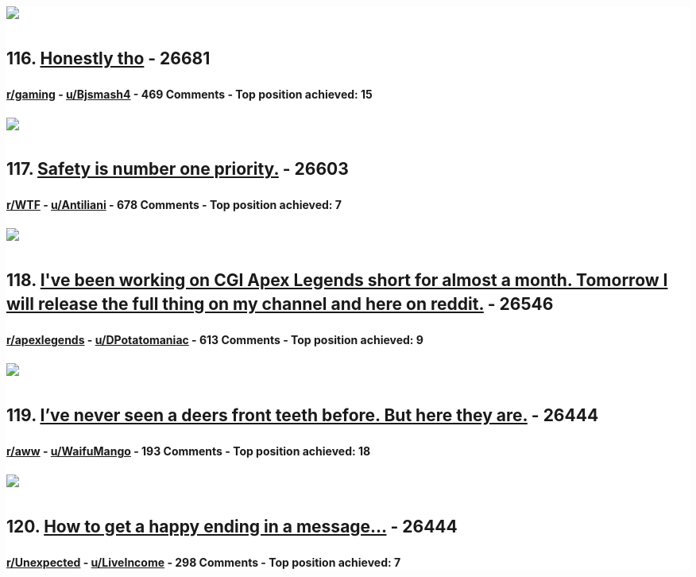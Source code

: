 <a href="https://i.redd.it/3jjjeb4ktzr51.jpg"><img src="https://b.thumbs.redditmedia.com/psDF1v5-zlffoVS8RQ9Zds4t_fGDdy6GWm74ohdhC2w.jpg"></img></a>

## 116. [Honestly tho](http://reddit.com/r/gaming/comments/j7qw1d/honestly_tho/) - 26681
#### [r/gaming](http://reddit.com/r/gaming) - [u/Bjsmash4](http://reddit.com/u/Bjsmash4) - 469 Comments - Top position achieved: 15

<a href="https://i.redd.it/n3z6yqyjczr51.png"><img src="https://b.thumbs.redditmedia.com/hk1i2SzvGUifN1-9eNvD5_HLxc0uILgKybOadDwThJg.jpg"></img></a>

## 117. [Safety is number one priority.](http://reddit.com/r/WTF/comments/j85psl/safety_is_number_one_priority/) - 26603
#### [r/WTF](http://reddit.com/r/WTF) - [u/Antiliani](http://reddit.com/u/Antiliani) - 678 Comments - Top position achieved: 7

<a href="https://v.redd.it/skogcleag4s51"><img src="https://b.thumbs.redditmedia.com/FoqT38FxuUiRZSv25N9pkVh5m5YOhjTd0h1jq2OsGxI.jpg"></img></a>

## 118. [I've been working on CGI Apex Legends short for almost a month. Tomorrow I will release the full thing on my channel and here on reddit.](http://reddit.com/r/apexlegends/comments/j83qh4/ive_been_working_on_cgi_apex_legends_short_for/) - 26546
#### [r/apexlegends](http://reddit.com/r/apexlegends) - [u/DPotatomaniac](http://reddit.com/u/DPotatomaniac) - 613 Comments - Top position achieved: 9

<a href="https://i.redd.it/mfxtats1x3s51.gif"><img src="https://b.thumbs.redditmedia.com/BEAr_z7oKOJmA_1Sut8XHc4B9BoD0ARaacNJQCDBQ9M.jpg"></img></a>

## 119. [I’ve never seen a deers front teeth before. But here they are.](http://reddit.com/r/aww/comments/j7z1ad/ive_never_seen_a_deers_front_teeth_before_but/) - 26444
#### [r/aww](http://reddit.com/r/aww) - [u/WaifuMango](http://reddit.com/u/WaifuMango) - 193 Comments - Top position achieved: 18

<a href="https://i.redd.it/ak9sc9kxn2s51.jpg"><img src="https://b.thumbs.redditmedia.com/Cm07h_MitcTVjX_bxFRvUUrlyZ23SWKohlZi7oBJOPg.jpg"></img></a>

## 120. [How to get a happy ending in a message...](http://reddit.com/r/Unexpected/comments/j7sojp/how_to_get_a_happy_ending_in_a_message/) - 26444
#### [r/Unexpected](http://reddit.com/r/Unexpected) - [u/LiveIncome](http://reddit.com/u/LiveIncome) - 298 Comments - Top position achieved: 7
